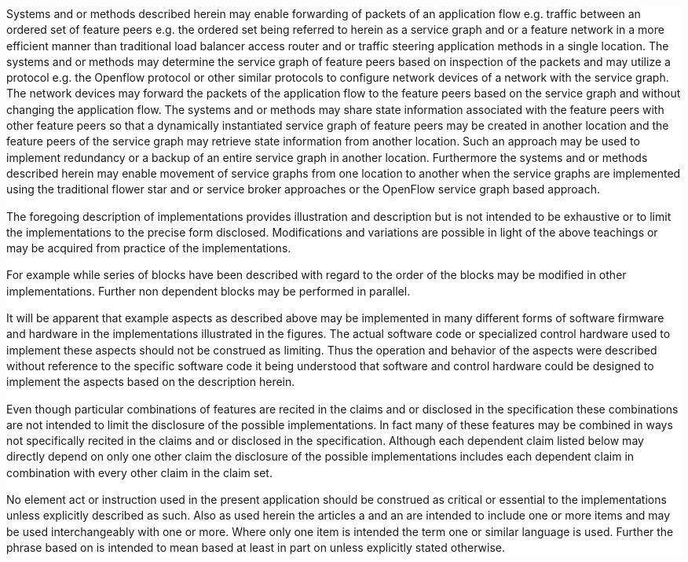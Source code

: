 Systems and or methods described herein may enable forwarding of packets of an application flow e.g. traffic between an ordered set of feature peers e.g. the ordered set being referred to herein as a service graph and or a feature network in a more efficient manner than traditional load balancer access router and or traffic steering application methods in a single location. The systems and or methods may determine the service graph of feature peers based on inspection of the packets and may utilize a protocol e.g. the Openflow protocol or other similar protocols to configure network devices of a network with the service graph. The network devices may forward the packets of the application flow to the feature peers based on the service graph and without changing the application flow. The systems and or methods may share state information associated with the feature peers with other feature peers so that a dynamically instantiated service graph of feature peers may be created in another location and the feature peers of the service graph may retrieve state information from another location. Such an approach may be used to implement redundancy or a backup of an entire service graph in another location. Furthermore the systems and or methods described herein may enable movement of service graphs from one location to another when the service graphs are implemented using the traditional flower star and or service broker approaches or the OpenFlow service graph based approach.

The foregoing description of implementations provides illustration and description but is not intended to be exhaustive or to limit the implementations to the precise form disclosed. Modifications and variations are possible in light of the above teachings or may be acquired from practice of the implementations.

For example while series of blocks have been described with regard to the order of the blocks may be modified in other implementations. Further non dependent blocks may be performed in parallel.

It will be apparent that example aspects as described above may be implemented in many different forms of software firmware and hardware in the implementations illustrated in the figures. The actual software code or specialized control hardware used to implement these aspects should not be construed as limiting. Thus the operation and behavior of the aspects were described without reference to the specific software code it being understood that software and control hardware could be designed to implement the aspects based on the description herein.

Even though particular combinations of features are recited in the claims and or disclosed in the specification these combinations are not intended to limit the disclosure of the possible implementations. In fact many of these features may be combined in ways not specifically recited in the claims and or disclosed in the specification. Although each dependent claim listed below may directly depend on only one other claim the disclosure of the possible implementations includes each dependent claim in combination with every other claim in the claim set.

No element act or instruction used in the present application should be construed as critical or essential to the implementations unless explicitly described as such. Also as used herein the articles a and an are intended to include one or more items and may be used interchangeably with one or more. Where only one item is intended the term one or similar language is used. Further the phrase based on is intended to mean based at least in part on unless explicitly stated otherwise.

